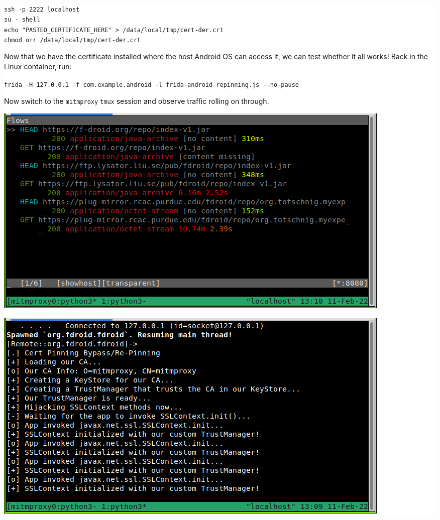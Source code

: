     ssh -p 2222 localhost
    su - shell
    echo "PASTED_CERTIFICATE_HERE" > /data/local/tmp/cert-der.crt
    chmod o+r /data/local/tmp/cert-der.crt

Now that we have the certificate installed where the host Android OS can access it, we can test whether it all works!  Back in the Linux container, run:

    frida -H 127.0.0.1 -f com.example.android -l frida-android-repinning.js --no-pause

Now switch to the `mitmproxy` `tmux` session and observe traffic rolling on through.

![mitmproxy screenshot](Screenshots/mitmproxy_screenshot.png)

![frida screenshot](Screenshots/frida_screenshot.png)
